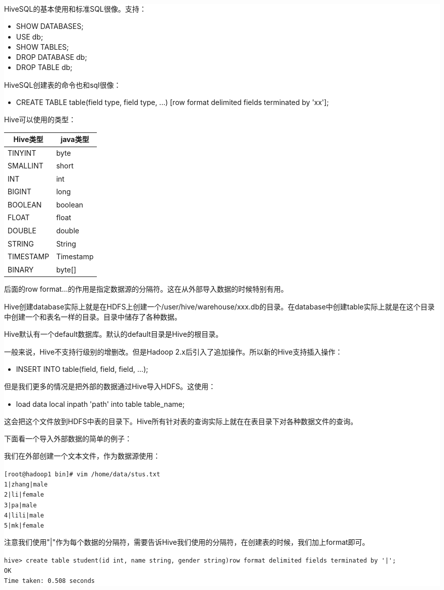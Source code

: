 HiveSQL的基本使用和标准SQL很像。支持：

- SHOW DATABASES;
- USE db;
- SHOW TABLES;
- DROP DATABASE db;
- DROP TABLE db;

HiveSQL创建表的命令也和sql很像：

- CREATE TABLE table(field type, field type, ...) [row format delimited fields terminated by 'xx'];

Hive可以使用的类型：

Hive类型 | java类型
---------| --------
TINYINT | byte
SMALLINT | short
INT | int
BIGINT | long
BOOLEAN | boolean
FLOAT | float
DOUBLE | double
STRING | String
TIMESTAMP | Timestamp
BINARY | byte[]

后面的row format...的作用是指定数据源的分隔符。这在从外部导入数据的时候特别有用。

Hive创建database实际上就是在HDFS上创建一个/user/hive/warehouse/xxx.db的目录。在database中创建table实际上就是在这个目录中创建一个和表名一样的目录。目录中储存了各种数据。

Hive默认有一个default数据库。默认的default目录是Hive的根目录。

一般来说，Hive不支持行级别的增删改。但是Hadoop 2.x后引入了追加操作。所以新的Hive支持插入操作：

- INSERT INTO table(field, field, field, ...);

但是我们更多的情况是把外部的数据通过Hive导入HDFS。这使用：

- load data local inpath 'path' into table table_name;

这会把这个文件放到HDFS中表的目录下。Hive所有针对表的查询实际上就在在表目录下对各种数据文件的查询。

下面看一个导入外部数据的简单的例子：

我们在外部创建一个文本文件，作为数据源使用：

```text
[root@hadoop1 bin]# vim /home/data/stus.txt
1|zhang|male
2|li|female
3|pa|male
4|lili|male
5|mk|female
```

注意我们使用"|"作为每个数据的分隔符，需要告诉Hive我们使用的分隔符，在创建表的时候，我们加上format即可。

```hive
hive> create table student(id int, name string, gender string)row format delimited fields terminated by '|';
OK
Time taken: 0.508 seconds
```
